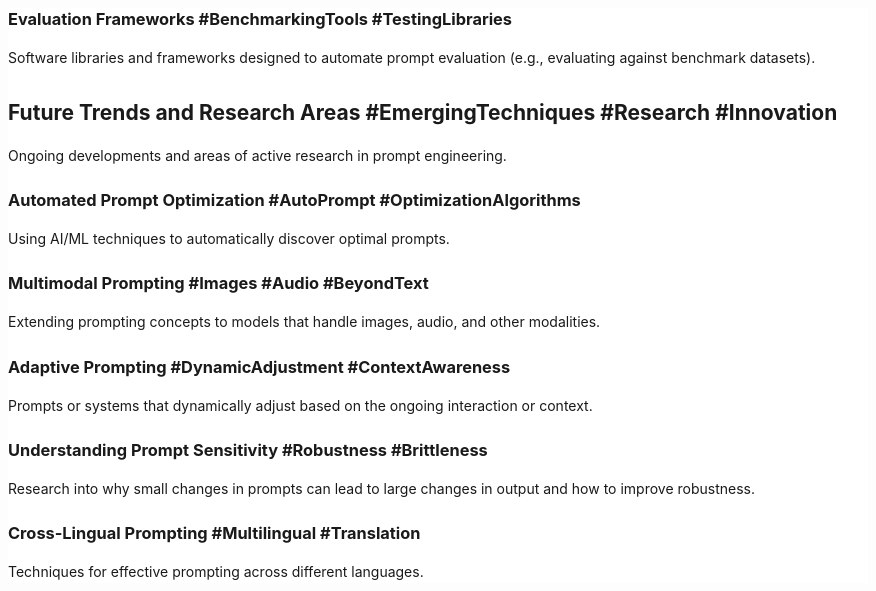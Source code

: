 ### Evaluation Frameworks #BenchmarkingTools #TestingLibraries
Software libraries and frameworks designed to automate prompt evaluation (e.g., evaluating against benchmark datasets).

## Future Trends and Research Areas #EmergingTechniques #Research #Innovation
Ongoing developments and areas of active research in prompt engineering.

### Automated Prompt Optimization #AutoPrompt #OptimizationAlgorithms
Using AI/ML techniques to automatically discover optimal prompts.

### Multimodal Prompting #Images #Audio #BeyondText
Extending prompting concepts to models that handle images, audio, and other modalities.

### Adaptive Prompting #DynamicAdjustment #ContextAwareness
Prompts or systems that dynamically adjust based on the ongoing interaction or context.

### Understanding Prompt Sensitivity #Robustness #Brittleness
Research into why small changes in prompts can lead to large changes in output and how to improve robustness.

### Cross-Lingual Prompting #Multilingual #Translation
Techniques for effective prompting across different languages.
